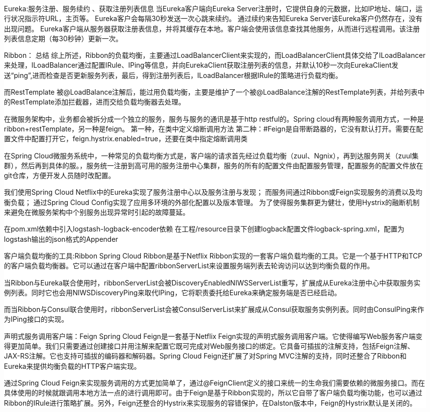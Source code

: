 

Eureka:服务注册、服务续约 、获取注册列表信息 
当Eureka客户端向Eureka Server注册时，它提供自身的元数据，比如IP地址、端口，运行状况指示符URL，主页等。
Eureka客户会每隔30秒发送一次心跳来续约。 通过续约来告知Eureka Server该Eureka客户仍然存在，没有出现问题。
Eureka客户端从服务器获取注册表信息，并将其缓存在本地。客户端会使用该信息查找其他服务，从而进行远程调用。该注册列表信息定期（每30秒钟）更新一次。



Ribbon：
总结
综上所述，Ribbon的负载均衡，主要通过LoadBalancerClient来实现的，而LoadBalancerClient具体交给了ILoadBalancer来处理，ILoadBalancer通过配置IRule、IPing等信息，并向EurekaClient获取注册列表的信息，并默认10秒一次向EurekaClient发送“ping”,进而检查是否更新服务列表，最后，得到注册列表后，ILoadBalancer根据IRule的策略进行负载均衡。

而RestTemplate 被@LoadBalance注解后，能过用负载均衡，主要是维护了一个被@LoadBalance注解的RestTemplate列表，并给列表中的RestTemplate添加拦截器，进而交给负载均衡器去处理。





在微服务架构中，业务都会被拆分成一个独立的服务，服务与服务的通讯是基于http restful的。Spring cloud有两种服务调用方式，一种是ribbon+restTemplate，另一种是feign。
第一种，在类中定义熔断调用方法
第二种：#Feign是自带断路器的，它没有默认打开。需要在配置文件中配置打开它，feign.hystrix.enabled=true，还要在类中指定熔断调用类

在Spring Cloud微服务系统中，一种常见的负载均衡方式是，客户端的请求首先经过负载均衡（zuul、Ngnix），再到达服务网关（zuul集群），然后再到具体的服。，服务统一注册到高可用的服务注册中心集群，服务的所有的配置文件由配置服务管理，配置服务的配置文件放在git仓库，方便开发人员随时改配置。



我们使用Spring Cloud Netflix中的Eureka实现了服务注册中心以及服务注册与发现；
而服务间通过Ribbon或Feign实现服务的消费以及均衡负载；
通过Spring Cloud Config实现了应用多环境的外部化配置以及版本管理。
为了使得服务集群更为健壮，使用Hystrix的融断机制来避免在微服务架构中个别服务出现异常时引起的故障蔓延。




在pom.xml依赖中引入logstash-logback-encoder依赖
在工程/resource目录下创建logback配置文件logback-spring.xml，配置为logstash输出的json格式的Appender




客户端负载均衡的工具:Ribbon
Spring Cloud Ribbon是基于Netflix Ribbon实现的一套客户端负载均衡的工具。它是一个基于HTTP和TCP的客户端负载均衡器。它可以通过在客户端中配置ribbonServerList来设置服务端列表去轮询访问以达到均衡负载的作用。

当Ribbon与Eureka联合使用时，ribbonServerList会被DiscoveryEnabledNIWSServerList重写，扩展成从Eureka注册中心中获取服务实例列表。同时它也会用NIWSDiscoveryPing来取代IPing，它将职责委托给Eureka来确定服务端是否已经启动。

而当Ribbon与Consul联合使用时，ribbonServerList会被ConsulServerList来扩展成从Consul获取服务实例列表。同时由ConsulPing来作为IPing接口的实现。



声明式服务调用客户端：Feign
Spring Cloud Feign是一套基于Netflix Feign实现的声明式服务调用客户端。它使得编写Web服务客户端变得更加简单。我们只需要通过创建接口并用注解来配置它既可完成对Web服务接口的绑定。它具备可插拔的注解支持，包括Feign注解、JAX-RS注解。它也支持可插拔的编码器和解码器。Spring Cloud Feign还扩展了对Spring MVC注解的支持，同时还整合了Ribbon和Eureka来提供均衡负载的HTTP客户端实现。

通过Spring Cloud Feign来实现服务调用的方式更加简单了，通过@FeignClient定义的接口来统一的生命我们需要依赖的微服务接口。而在具体使用的时候就跟调用本地方法一点的进行调用即可。由于Feign是基于Ribbon实现的，所以它自带了客户端负载均衡功能，也可以通过Ribbon的IRule进行策略扩展。另外，Feign还整合的Hystrix来实现服务的容错保护，在Dalston版本中，Feign的Hystrix默认是关闭的。

